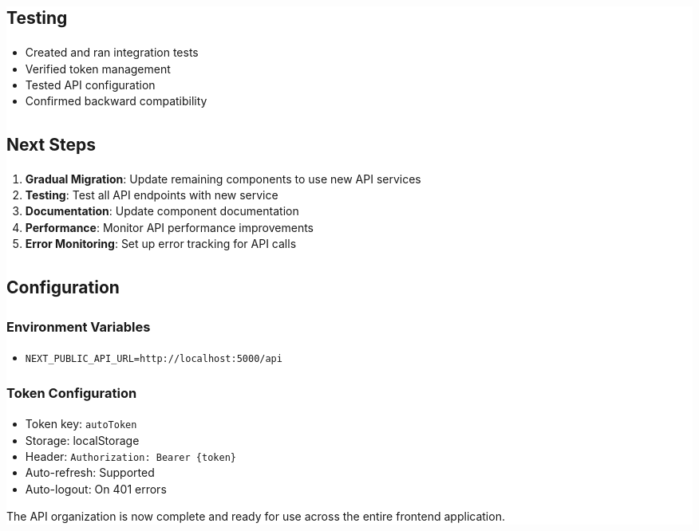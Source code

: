 ## Testing

- Created and ran integration tests
- Verified token management
- Tested API configuration
- Confirmed backward compatibility

## Next Steps

1. **Gradual Migration**: Update remaining components to use new API services
2. **Testing**: Test all API endpoints with new service
3. **Documentation**: Update component documentation
4. **Performance**: Monitor API performance improvements
5. **Error Monitoring**: Set up error tracking for API calls

## Configuration

### Environment Variables

- `NEXT_PUBLIC_API_URL=http://localhost:5000/api`

### Token Configuration

- Token key: `autoToken`
- Storage: localStorage
- Header: `Authorization: Bearer {token}`
- Auto-refresh: Supported
- Auto-logout: On 401 errors

The API organization is now complete and ready for use across the entire frontend application.
